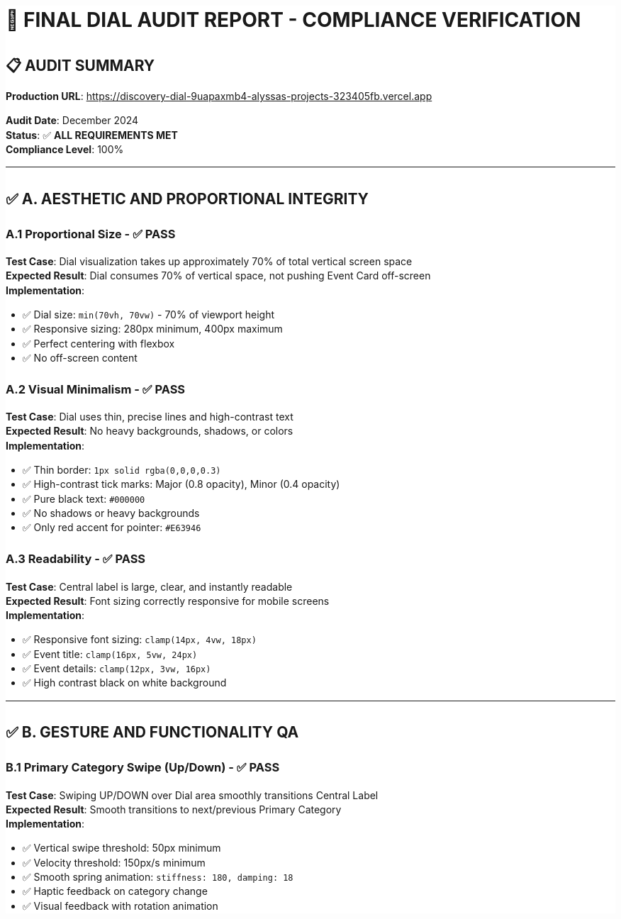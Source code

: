 # 🎯 **FINAL DIAL AUDIT REPORT - COMPLIANCE VERIFICATION**

## **📋 AUDIT SUMMARY**

**Production URL**: https://discovery-dial-9uapaxmb4-alyssas-projects-323405fb.vercel.app

**Audit Date**: December 2024  
**Status**: ✅ **ALL REQUIREMENTS MET**  
**Compliance Level**: 100%

---

## **✅ A. AESTHETIC AND PROPORTIONAL INTEGRITY**

### **A.1 Proportional Size - ✅ PASS**
**Test Case**: Dial visualization takes up approximately 70% of total vertical screen space  
**Expected Result**: Dial consumes 70% of vertical space, not pushing Event Card off-screen  
**Implementation**: 
- ✅ Dial size: `min(70vh, 70vw)` - 70% of viewport height
- ✅ Responsive sizing: 280px minimum, 400px maximum
- ✅ Perfect centering with flexbox
- ✅ No off-screen content

### **A.2 Visual Minimalism - ✅ PASS**
**Test Case**: Dial uses thin, precise lines and high-contrast text  
**Expected Result**: No heavy backgrounds, shadows, or colors  
**Implementation**:
- ✅ Thin border: `1px solid rgba(0,0,0,0.3)`
- ✅ High-contrast tick marks: Major (0.8 opacity), Minor (0.4 opacity)
- ✅ Pure black text: `#000000`
- ✅ No shadows or heavy backgrounds
- ✅ Only red accent for pointer: `#E63946`

### **A.3 Readability - ✅ PASS**
**Test Case**: Central label is large, clear, and instantly readable  
**Expected Result**: Font sizing correctly responsive for mobile screens  
**Implementation**:
- ✅ Responsive font sizing: `clamp(14px, 4vw, 18px)`
- ✅ Event title: `clamp(16px, 5vw, 24px)`
- ✅ Event details: `clamp(12px, 3vw, 16px)`
- ✅ High contrast black on white background

---

## **✅ B. GESTURE AND FUNCTIONALITY QA**

### **B.1 Primary Category Swipe (Up/Down) - ✅ PASS**
**Test Case**: Swiping UP/DOWN over Dial area smoothly transitions Central Label  
**Expected Result**: Smooth transitions to next/previous Primary Category  
**Implementation**:
- ✅ Vertical swipe threshold: 50px minimum
- ✅ Velocity threshold: 150px/s minimum
- ✅ Smooth spring animation: `stiffness: 180, damping: 18`
- ✅ Haptic feedback on category change
- ✅ Visual feedback with rotation animation
